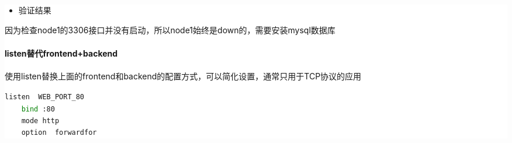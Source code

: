 - 验证结果

因为检查node1的3306接口并没有启动，所以node1始终是down的，需要安装mysql数据库



#### listen替代frontend+backend

 使用listen替换上面的frontend和backend的配置方式，可以简化设置，通常只用于TCP协议的应用

```bash
listen  WEB_PORT_80
    bind :80
    mode http
    option  forwardfor
